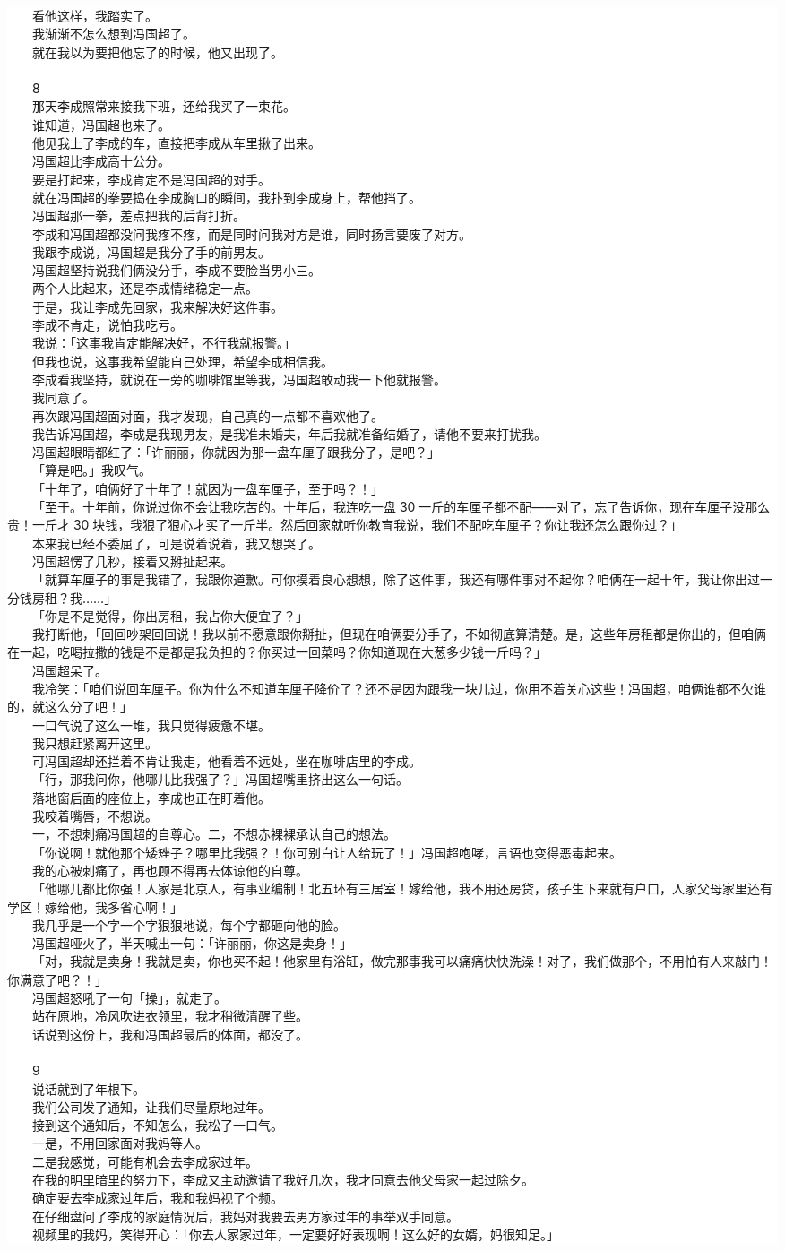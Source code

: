 &emsp;&emsp;看他这样，我踏实了。  
&emsp;&emsp;我渐渐不怎么想到冯国超了。  
&emsp;&emsp;就在我以为要把他忘了的时候，他又出现了。  
&emsp;&emsp;   
&emsp;&emsp;8  
&emsp;&emsp;那天李成照常来接我下班，还给我买了一束花。  
&emsp;&emsp;谁知道，冯国超也来了。  
&emsp;&emsp;他见我上了李成的车，直接把李成从车里揪了出来。  
&emsp;&emsp;冯国超比李成高十公分。  
&emsp;&emsp;要是打起来，李成肯定不是冯国超的对手。  
&emsp;&emsp;就在冯国超的拳要捣在李成胸口的瞬间，我扑到李成身上，帮他挡了。  
&emsp;&emsp;冯国超那一拳，差点把我的后背打折。  
&emsp;&emsp;李成和冯国超都没问我疼不疼，而是同时问我对方是谁，同时扬言要废了对方。  
&emsp;&emsp;我跟李成说，冯国超是我分了手的前男友。  
&emsp;&emsp;冯国超坚持说我们俩没分手，李成不要脸当男小三。  
&emsp;&emsp;两个人比起来，还是李成情绪稳定一点。  
&emsp;&emsp;于是，我让李成先回家，我来解决好这件事。  
&emsp;&emsp;李成不肯走，说怕我吃亏。  
&emsp;&emsp;我说：「这事我肯定能解决好，不行我就报警。」  
&emsp;&emsp;但我也说，这事我希望能自己处理，希望李成相信我。  
&emsp;&emsp;李成看我坚持，就说在一旁的咖啡馆里等我，冯国超敢动我一下他就报警。  
&emsp;&emsp;我同意了。  
&emsp;&emsp;再次跟冯国超面对面，我才发现，自己真的一点都不喜欢他了。  
&emsp;&emsp;我告诉冯国超，李成是我现男友，是我准未婚夫，年后我就准备结婚了，请他不要来打扰我。  
&emsp;&emsp;冯国超眼睛都红了：「许丽丽，你就因为那一盘车厘子跟我分了，是吧？」  
&emsp;&emsp;「算是吧。」我叹气。  
&emsp;&emsp;「十年了，咱俩好了十年了！就因为一盘车厘子，至于吗？！」  
&emsp;&emsp;「至于。十年前，你说过你不会让我吃苦的。十年后，我连吃一盘 30 一斤的车厘子都不配——对了，忘了告诉你，现在车厘子没那么贵！一斤才 30 块钱，我狠了狠心才买了一斤半。然后回家就听你教育我说，我们不配吃车厘子？你让我还怎么跟你过？」  
&emsp;&emsp;本来我已经不委屈了，可是说着说着，我又想哭了。  
&emsp;&emsp;冯国超愣了几秒，接着又掰扯起来。  
&emsp;&emsp;「就算车厘子的事是我错了，我跟你道歉。可你摸着良心想想，除了这件事，我还有哪件事对不起你？咱俩在一起十年，我让你出过一分钱房租？我……」  
&emsp;&emsp;「你是不是觉得，你出房租，我占你大便宜了？」  
&emsp;&emsp;我打断他，「回回吵架回回说！我以前不愿意跟你掰扯，但现在咱俩要分手了，不如彻底算清楚。是，这些年房租都是你出的，但咱俩在一起，吃喝拉撒的钱是不是都是我负担的？你买过一回菜吗？你知道现在大葱多少钱一斤吗？」  
&emsp;&emsp;冯国超呆了。  
&emsp;&emsp;我冷笑：「咱们说回车厘子。你为什么不知道车厘子降价了？还不是因为跟我一块儿过，你用不着关心这些！冯国超，咱俩谁都不欠谁的，就这么分了吧！」  
&emsp;&emsp;一口气说了这么一堆，我只觉得疲惫不堪。  
&emsp;&emsp;我只想赶紧离开这里。  
&emsp;&emsp;可冯国超却还拦着不肯让我走，他看着不远处，坐在咖啡店里的李成。  
&emsp;&emsp;「行，那我问你，他哪儿比我强了？」冯国超嘴里挤出这么一句话。  
&emsp;&emsp;落地窗后面的座位上，李成也正在盯着他。  
&emsp;&emsp;我咬着嘴唇，不想说。  
&emsp;&emsp;一，不想刺痛冯国超的自尊心。二，不想赤裸裸承认自己的想法。  
&emsp;&emsp;「你说啊！就他那个矮矬子？哪里比我强？！你可别白让人给玩了！」冯国超咆哮，言语也变得恶毒起来。  
&emsp;&emsp;我的心被刺痛了，再也顾不得再去体谅他的自尊。  
&emsp;&emsp;「他哪儿都比你强！人家是北京人，有事业编制！北五环有三居室！嫁给他，我不用还房贷，孩子生下来就有户口，人家父母家里还有学区！嫁给他，我多省心啊！」  
&emsp;&emsp;我几乎是一个字一个字狠狠地说，每个字都砸向他的脸。  
&emsp;&emsp;冯国超哑火了，半天喊出一句：「许丽丽，你这是卖身！」  
&emsp;&emsp;「对，我就是卖身！我就是卖，你也买不起！他家里有浴缸，做完那事我可以痛痛快快洗澡！对了，我们做那个，不用怕有人来敲门！你满意了吧？！」  
&emsp;&emsp;冯国超怒吼了一句「操」，就走了。  
&emsp;&emsp;站在原地，冷风吹进衣领里，我才稍微清醒了些。  
&emsp;&emsp;话说到这份上，我和冯国超最后的体面，都没了。  
&emsp;&emsp;   
&emsp;&emsp;9  
&emsp;&emsp;说话就到了年根下。  
&emsp;&emsp;我们公司发了通知，让我们尽量原地过年。  
&emsp;&emsp;接到这个通知后，不知怎么，我松了一口气。  
&emsp;&emsp;一是，不用回家面对我妈等人。  
&emsp;&emsp;二是我感觉，可能有机会去李成家过年。  
&emsp;&emsp;在我的明里暗里的努力下，李成又主动邀请了我好几次，我才同意去他父母家一起过除夕。  
&emsp;&emsp;确定要去李成家过年后，我和我妈视了个频。  
&emsp;&emsp;在仔细盘问了李成的家庭情况后，我妈对我要去男方家过年的事举双手同意。  
&emsp;&emsp;视频里的我妈，笑得开心：「你去人家家过年，一定要好好表现啊！这么好的女婿，妈很知足。」  